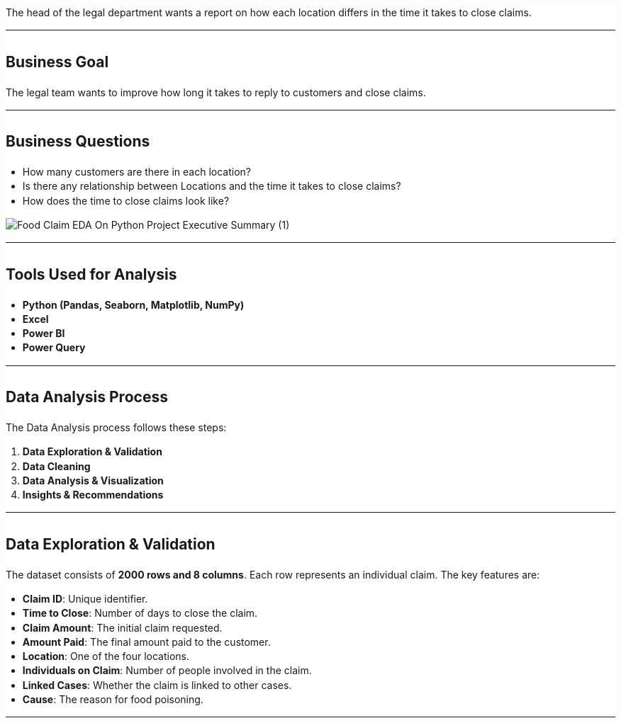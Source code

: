 The head of the legal department wants a report on how each location differs in the time it takes to close claims.

---

## Business Goal
The legal team wants to improve how long it takes to reply to customers and close claims.

---

## Business Questions
- How many customers are there in each location?
- Is there any relationship between Locations and the time it takes to close claims?
- How does the time to close claims look like?

![Food Claim EDA On Python Project Executive Summary (1)](https://github.com/mikeolaniyi/Food-Claim-Exploratory-Data-Analysis-on-Python/assets/120651356/70a1948a-057d-4895-b47c-f440c1418e81)

---

## Tools Used for Analysis
- **Python (Pandas, Seaborn, Matplotlib, NumPy)**
- **Excel**
- **Power BI**
- **Power Query**

---

## Data Analysis Process
The Data Analysis process follows these steps:
1. **Data Exploration & Validation**
2. **Data Cleaning**
3. **Data Analysis & Visualization**
4. **Insights & Recommendations**

---

## Data Exploration & Validation
The dataset consists of **2000 rows and 8 columns**. Each row represents an individual claim. The key features are:
- **Claim ID**: Unique identifier.
- **Time to Close**: Number of days to close the claim.
- **Claim Amount**: The initial claim requested.
- **Amount Paid**: The final amount paid to the customer.
- **Location**: One of the four locations.
- **Individuals on Claim**: Number of people involved in the claim.
- **Linked Cases**: Whether the claim is linked to other cases.
- **Cause**: The reason for food poisoning.

---

